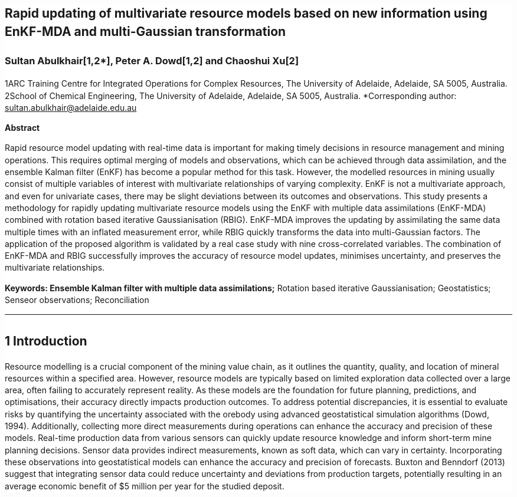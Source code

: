 ## Rapid updating of multivariate resource models based on new information using EnKF-MDA and multi-Gaussian transformation

### Sultan Abulkhair[1,2*], Peter A. Dowd[1,2] and Chaoshui Xu[2]


1ARC Training Centre for Integrated Operations for Complex Resources, The
University of Adelaide, Adelaide, SA 5005, Australia.
2School of Chemical Engineering, The University of Adelaide, Adelaide, SA
5005, Australia.
*Corresponding author: sultan.abulkhair@adelaide.edu.au

**Abstract**


Rapid resource model updating with real-time data is important for
making timely decisions in resource management and mining operations. This requires optimal merging of models and observations, which
can be achieved through data assimilation, and the ensemble Kalman
filter (EnKF) has become a popular method for this task. However,
the modelled resources in mining usually consist of multiple variables of interest with multivariate relationships of varying complexity.
EnKF is not a multivariate approach, and even for univariate cases,
there may be slight deviations between its outcomes and observations.
This study presents a methodology for rapidly updating multivariate resource models using the EnKF with multiple data assimilations
(EnKF-MDA) combined with rotation based iterative Gaussianisation
(RBIG). EnKF-MDA improves the updating by assimilating the same
data multiple times with an inflated measurement error, while RBIG
quickly transforms the data into multi-Gaussian factors. The application of the proposed algorithm is validated by a real case study with
nine cross-correlated variables. The combination of EnKF-MDA and
RBIG successfully improves the accuracy of resource model updates,
minimises uncertainty, and preserves the multivariate relationships.

**Keywords: Ensemble Kalman filter with multiple data assimilations;**
Rotation based iterative Gaussianisation; Geostatistics; Senseor observations;
Reconciliation


-----

## 1 Introduction

Resource modelling is a crucial component of the mining value chain, as it
outlines the quantity, quality, and location of mineral resources within a specified area. However, resource models are typically based on limited exploration
data collected over a large area, often failing to accurately represent reality.
As these models are the foundation for future planning, predictions, and optimisations, their accuracy directly impacts production outcomes. To address
potential discrepancies, it is essential to evaluate risks by quantifying the uncertainty associated with the orebody using advanced geostatistical simulation
algorithms (Dowd, 1994). Additionally, collecting more direct measurements
during operations can enhance the accuracy and precision of these models.
Real-time production data from various sensors can quickly update resource
knowledge and inform short-term mine planning decisions. Sensor data provides indirect measurements, known as soft data, which can vary in certainty.
Incorporating these observations into geostatistical models can enhance the
accuracy and precision of forecasts. Buxton and Benndorf (2013) suggest that
integrating sensor data could reduce uncertainty and deviations from production targets, potentially resulting in an average economic benefit of $5 million
per year for the studied deposit.